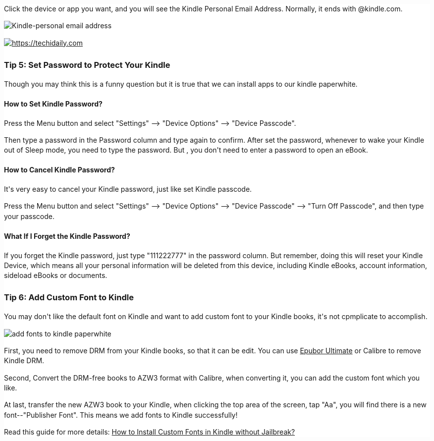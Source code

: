 Click the device or app you want, and you will see the Kindle Personal Email Address. Normally, it ends with @kindle.com.

![Kindle-personal email address](http://www.epubor.com/images/uppic/kindle-personal-email-address.png)


<a href="https://25home.pxf.io/c/5597632/2123470/16836" target="_top" id="2123470">
  <img src="//a.impactradius-go.com/display-ad/16836-2123470" border="0" alt="https://techidaily.com" width="180" height="90"/>
</a>
<img height="0" width="0" src="https://25home.pxf.io/i/5597632/2123470/16836" style="position:absolute;visibility:hidden;" border="0" />

### Tip 5: Set Password to Protect Your Kindle

Though you may think this is a funny question but it is true that we can install apps to our kindle paperwhite. 

#### How to Set Kindle Password?

Press the Menu button and select "Settings" --> "Device Options" --> "Device Passcode".

Then type a password in the Password column and type again to confirm. After set the password, whenever to wake your Kindle out of Sleep mode, you need to type the password. But , you don't need to enter a password to open an eBook.

#### How to Cancel Kindle Password?

It's very easy to cancel your Kindle password, just like set Kindle passcode.

Press the Menu button and select "Settings" --> "Device Options" --> "Device Passcode" --> "Turn Off Passcode", and then type your passcode.

#### What If I Forget the Kindle Password?

If you forget the Kindle password, just type "111222777" in the password column. But remember, doing this will reset your Kindle Device, which means all your personal information will be deleted from this device, including Kindle eBooks, account information, sideload eBooks or documents.

### Tip 6: Add Custom Font to Kindle 

You may don't like the default font on Kindle and want to add custom font to your Kindle books, it's not cpmplicate to accomplish.

![add fonts to kindle paperwhite](http://www.epubor.com/images/uppic/add-fonts-to-kindle-paperwhite.jpg) 

First, you need to remove DRM from your Kindle books, so that it can be edit. You can use [Epubor Ultimate](https://tools.techidaily.com/epubor/ultimate/) or Calibre to remove Kindle DRM.

Second, Convert the DRM-free books to AZW3 format with Calibre, when converting it, you can add the custom font which you like.

At last, transfer the new AZW3 book to your Kindle, when clicking the top area of the screen, tap "Aa", you will find there is a new font--"Publisher Font". This means we add fonts to Kindle successfully!

Read this guide for more details: [How to Install Custom Fonts in Kindle without Jailbreak?](https://tools.techidaily.com/epubor/products/)
